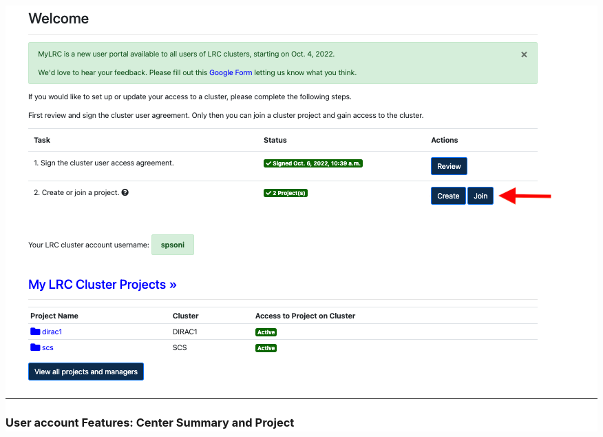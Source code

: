 ![center w:600](Figures/mylrc_join_other_projects.png)

---
### User account Features: Center Summary and Project
